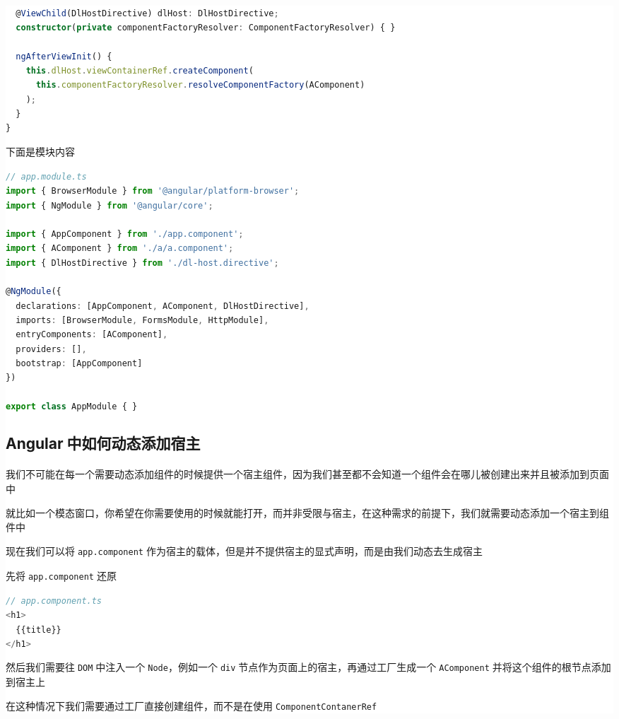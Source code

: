 ```ts
  @ViewChild(DlHostDirective) dlHost: DlHostDirective;
  constructor(private componentFactoryResolver: ComponentFactoryResolver) { }

  ngAfterViewInit() {
    this.dlHost.viewContainerRef.createComponent(
      this.componentFactoryResolver.resolveComponentFactory(AComponent)
    );
  }
}
```

下面是模块内容

```ts
// app.module.ts
import { BrowserModule } from '@angular/platform-browser';
import { NgModule } from '@angular/core';

import { AppComponent } from './app.component';
import { AComponent } from './a/a.component';
import { DlHostDirective } from './dl-host.directive';

@NgModule({
  declarations: [AppComponent, AComponent, DlHostDirective],
  imports: [BrowserModule, FormsModule, HttpModule],
  entryComponents: [AComponent],
  providers: [],
  bootstrap: [AppComponent]
})

export class AppModule { }
```



## Angular 中如何动态添加宿主

我们不可能在每一个需要动态添加组件的时候提供一个宿主组件，因为我们甚至都不会知道一个组件会在哪儿被创建出来并且被添加到页面中

就比如一个模态窗口，你希望在你需要使用的时候就能打开，而并非受限与宿主，在这种需求的前提下，我们就需要动态添加一个宿主到组件中

现在我们可以将 `app.component` 作为宿主的载体，但是并不提供宿主的显式声明，而是由我们动态去生成宿主

先将 `app.component` 还原

```ts
// app.component.ts
<h1>
  {{title}}
</h1>
```

然后我们需要往 `DOM` 中注入一个 `Node`，例如一个 `div` 节点作为页面上的宿主，再通过工厂生成一个 `AComponent` 并将这个组件的根节点添加到宿主上

在这种情况下我们需要通过工厂直接创建组件，而不是在使用 `ComponentContanerRef`
